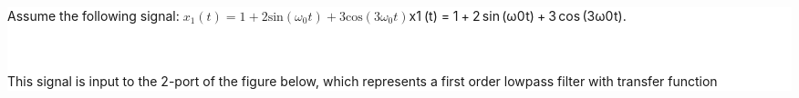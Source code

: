 <p>Assume the following signal: <span class="ql-formula" data-value="x_1\left(t\right)=1+2\sin\left(\omega_0t\right)+3\cos\left(3\omega_0t\right)">﻿<span contenteditable="false"><span class="katex"><span class="katex-mathml"><math><semantics><mrow><msub><mi>x</mi><mn>1</mn></msub><mrow><mo fence="true">(</mo><mi>t</mi><mo fence="true">)</mo></mrow><mo>=</mo><mn>1</mn><mo>+</mo><mn>2</mn><mi>sin</mi><mo>⁡</mo><mrow><mo fence="true">(</mo><msub><mi>ω</mi><mn>0</mn></msub><mi>t</mi><mo fence="true">)</mo></mrow><mo>+</mo><mn>3</mn><mi>cos</mi><mo>⁡</mo><mrow><mo fence="true">(</mo><mn>3</mn><msub><mi>ω</mi><mn>0</mn></msub><mi>t</mi><mo fence="true">)</mo></mrow></mrow><annotation encoding="application/x-tex">x_1\left(t\right)=1+2\sin\left(\omega_0t\right)+3\cos\left(3\omega_0t\right)</annotation></semantics></math></span><span class="katex-html" aria-hidden="true"><span class="base"><span class="strut" style="height: 1em; vertical-align: -0.25em;"></span><span class="mord"><span class="mord mathdefault">x</span><span class="msupsub"><span class="vlist-t vlist-t2"><span class="vlist-r"><span class="vlist" style="height: 0.30110799999999993em;"><span class="" style="top: -2.5500000000000003em; margin-left: 0em; margin-right: 0.05em;"><span class="pstrut" style="height: 2.7em;"></span><span class="sizing reset-size6 size3 mtight"><span class="mord mtight">1</span></span></span></span><span class="vlist-s">​</span></span><span class="vlist-r"><span class="vlist" style="height: 0.15em;"><span class=""></span></span></span></span></span></span><span class="mspace" style="margin-right: 0.16666666666666666em;"></span><span class="minner"><span class="mopen delimcenter" style="top: 0em;">(</span><span class="mord mathdefault">t</span><span class="mclose delimcenter" style="top: 0em;">)</span></span><span class="mspace" style="margin-right: 0.2777777777777778em;"></span><span class="mrel">=</span><span class="mspace" style="margin-right: 0.2777777777777778em;"></span></span><span class="base"><span class="strut" style="height: 0.72777em; vertical-align: -0.08333em;"></span><span class="mord">1</span><span class="mspace" style="margin-right: 0.2222222222222222em;"></span><span class="mbin">+</span><span class="mspace" style="margin-right: 0.2222222222222222em;"></span></span><span class="base"><span class="strut" style="height: 1em; vertical-align: -0.25em;"></span><span class="mord">2</span><span class="mspace" style="margin-right: 0.16666666666666666em;"></span><span class="mop">sin</span><span class="mspace" style="margin-right: 0.16666666666666666em;"></span><span class="minner"><span class="mopen delimcenter" style="top: 0em;">(</span><span class="mord"><span style="margin-right: 0.03588em;" class="mord mathdefault">ω</span><span class="msupsub"><span class="vlist-t vlist-t2"><span class="vlist-r"><span class="vlist" style="height: 0.30110799999999993em;"><span class="" style="top: -2.5500000000000003em; margin-left: -0.03588em; margin-right: 0.05em;"><span class="pstrut" style="height: 2.7em;"></span><span class="sizing reset-size6 size3 mtight"><span class="mord mtight">0</span></span></span></span><span class="vlist-s">​</span></span><span class="vlist-r"><span class="vlist" style="height: 0.15em;"><span class=""></span></span></span></span></span></span><span class="mord mathdefault">t</span><span class="mclose delimcenter" style="top: 0em;">)</span></span><span class="mspace" style="margin-right: 0.2222222222222222em;"></span><span class="mbin">+</span><span class="mspace" style="margin-right: 0.2222222222222222em;"></span></span><span class="base"><span class="strut" style="height: 1em; vertical-align: -0.25em;"></span><span class="mord">3</span><span class="mspace" style="margin-right: 0.16666666666666666em;"></span><span class="mop">cos</span><span class="mspace" style="margin-right: 0.16666666666666666em;"></span><span class="minner"><span class="mopen delimcenter" style="top: 0em;">(</span><span class="mord">3</span><span class="mord"><span style="margin-right: 0.03588em;" class="mord mathdefault">ω</span><span class="msupsub"><span class="vlist-t vlist-t2"><span class="vlist-r"><span class="vlist" style="height: 0.30110799999999993em;"><span class="" style="top: -2.5500000000000003em; margin-left: -0.03588em; margin-right: 0.05em;"><span class="pstrut" style="height: 2.7em;"></span><span class="sizing reset-size6 size3 mtight"><span class="mord mtight">0</span></span></span></span><span class="vlist-s">​</span></span><span class="vlist-r"><span class="vlist" style="height: 0.15em;"><span class=""></span></span></span></span></span></span><span class="mord mathdefault">t</span><span class="mclose delimcenter" style="top: 0em;">)</span></span></span></span></span></span>﻿</span>.</p><p><br></p><p>This signal is input to the 2-port of the figure below, which represents a first order lowpass filter with transfer function